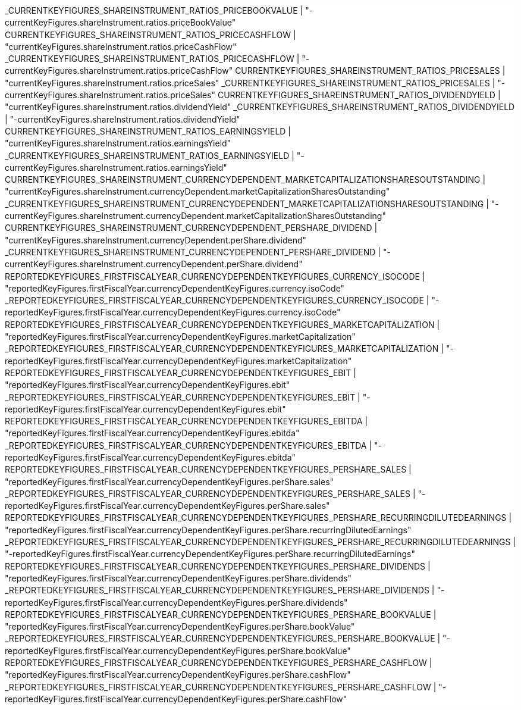 _CURRENTKEYFIGURES_SHAREINSTRUMENT_RATIOS_PRICEBOOKVALUE | &quot;-currentKeyFigures.shareInstrument.ratios.priceBookValue&quot;
CURRENTKEYFIGURES_SHAREINSTRUMENT_RATIOS_PRICECASHFLOW | &quot;currentKeyFigures.shareInstrument.ratios.priceCashFlow&quot;
_CURRENTKEYFIGURES_SHAREINSTRUMENT_RATIOS_PRICECASHFLOW | &quot;-currentKeyFigures.shareInstrument.ratios.priceCashFlow&quot;
CURRENTKEYFIGURES_SHAREINSTRUMENT_RATIOS_PRICESALES | &quot;currentKeyFigures.shareInstrument.ratios.priceSales&quot;
_CURRENTKEYFIGURES_SHAREINSTRUMENT_RATIOS_PRICESALES | &quot;-currentKeyFigures.shareInstrument.ratios.priceSales&quot;
CURRENTKEYFIGURES_SHAREINSTRUMENT_RATIOS_DIVIDENDYIELD | &quot;currentKeyFigures.shareInstrument.ratios.dividendYield&quot;
_CURRENTKEYFIGURES_SHAREINSTRUMENT_RATIOS_DIVIDENDYIELD | &quot;-currentKeyFigures.shareInstrument.ratios.dividendYield&quot;
CURRENTKEYFIGURES_SHAREINSTRUMENT_RATIOS_EARNINGSYIELD | &quot;currentKeyFigures.shareInstrument.ratios.earningsYield&quot;
_CURRENTKEYFIGURES_SHAREINSTRUMENT_RATIOS_EARNINGSYIELD | &quot;-currentKeyFigures.shareInstrument.ratios.earningsYield&quot;
CURRENTKEYFIGURES_SHAREINSTRUMENT_CURRENCYDEPENDENT_MARKETCAPITALIZATIONSHARESOUTSTANDING | &quot;currentKeyFigures.shareInstrument.currencyDependent.marketCapitalizationSharesOutstanding&quot;
_CURRENTKEYFIGURES_SHAREINSTRUMENT_CURRENCYDEPENDENT_MARKETCAPITALIZATIONSHARESOUTSTANDING | &quot;-currentKeyFigures.shareInstrument.currencyDependent.marketCapitalizationSharesOutstanding&quot;
CURRENTKEYFIGURES_SHAREINSTRUMENT_CURRENCYDEPENDENT_PERSHARE_DIVIDEND | &quot;currentKeyFigures.shareInstrument.currencyDependent.perShare.dividend&quot;
_CURRENTKEYFIGURES_SHAREINSTRUMENT_CURRENCYDEPENDENT_PERSHARE_DIVIDEND | &quot;-currentKeyFigures.shareInstrument.currencyDependent.perShare.dividend&quot;
REPORTEDKEYFIGURES_FIRSTFISCALYEAR_CURRENCYDEPENDENTKEYFIGURES_CURRENCY_ISOCODE | &quot;reportedKeyFigures.firstFiscalYear.currencyDependentKeyFigures.currency.isoCode&quot;
_REPORTEDKEYFIGURES_FIRSTFISCALYEAR_CURRENCYDEPENDENTKEYFIGURES_CURRENCY_ISOCODE | &quot;-reportedKeyFigures.firstFiscalYear.currencyDependentKeyFigures.currency.isoCode&quot;
REPORTEDKEYFIGURES_FIRSTFISCALYEAR_CURRENCYDEPENDENTKEYFIGURES_MARKETCAPITALIZATION | &quot;reportedKeyFigures.firstFiscalYear.currencyDependentKeyFigures.marketCapitalization&quot;
_REPORTEDKEYFIGURES_FIRSTFISCALYEAR_CURRENCYDEPENDENTKEYFIGURES_MARKETCAPITALIZATION | &quot;-reportedKeyFigures.firstFiscalYear.currencyDependentKeyFigures.marketCapitalization&quot;
REPORTEDKEYFIGURES_FIRSTFISCALYEAR_CURRENCYDEPENDENTKEYFIGURES_EBIT | &quot;reportedKeyFigures.firstFiscalYear.currencyDependentKeyFigures.ebit&quot;
_REPORTEDKEYFIGURES_FIRSTFISCALYEAR_CURRENCYDEPENDENTKEYFIGURES_EBIT | &quot;-reportedKeyFigures.firstFiscalYear.currencyDependentKeyFigures.ebit&quot;
REPORTEDKEYFIGURES_FIRSTFISCALYEAR_CURRENCYDEPENDENTKEYFIGURES_EBITDA | &quot;reportedKeyFigures.firstFiscalYear.currencyDependentKeyFigures.ebitda&quot;
_REPORTEDKEYFIGURES_FIRSTFISCALYEAR_CURRENCYDEPENDENTKEYFIGURES_EBITDA | &quot;-reportedKeyFigures.firstFiscalYear.currencyDependentKeyFigures.ebitda&quot;
REPORTEDKEYFIGURES_FIRSTFISCALYEAR_CURRENCYDEPENDENTKEYFIGURES_PERSHARE_SALES | &quot;reportedKeyFigures.firstFiscalYear.currencyDependentKeyFigures.perShare.sales&quot;
_REPORTEDKEYFIGURES_FIRSTFISCALYEAR_CURRENCYDEPENDENTKEYFIGURES_PERSHARE_SALES | &quot;-reportedKeyFigures.firstFiscalYear.currencyDependentKeyFigures.perShare.sales&quot;
REPORTEDKEYFIGURES_FIRSTFISCALYEAR_CURRENCYDEPENDENTKEYFIGURES_PERSHARE_RECURRINGDILUTEDEARNINGS | &quot;reportedKeyFigures.firstFiscalYear.currencyDependentKeyFigures.perShare.recurringDilutedEarnings&quot;
_REPORTEDKEYFIGURES_FIRSTFISCALYEAR_CURRENCYDEPENDENTKEYFIGURES_PERSHARE_RECURRINGDILUTEDEARNINGS | &quot;-reportedKeyFigures.firstFiscalYear.currencyDependentKeyFigures.perShare.recurringDilutedEarnings&quot;
REPORTEDKEYFIGURES_FIRSTFISCALYEAR_CURRENCYDEPENDENTKEYFIGURES_PERSHARE_DIVIDENDS | &quot;reportedKeyFigures.firstFiscalYear.currencyDependentKeyFigures.perShare.dividends&quot;
_REPORTEDKEYFIGURES_FIRSTFISCALYEAR_CURRENCYDEPENDENTKEYFIGURES_PERSHARE_DIVIDENDS | &quot;-reportedKeyFigures.firstFiscalYear.currencyDependentKeyFigures.perShare.dividends&quot;
REPORTEDKEYFIGURES_FIRSTFISCALYEAR_CURRENCYDEPENDENTKEYFIGURES_PERSHARE_BOOKVALUE | &quot;reportedKeyFigures.firstFiscalYear.currencyDependentKeyFigures.perShare.bookValue&quot;
_REPORTEDKEYFIGURES_FIRSTFISCALYEAR_CURRENCYDEPENDENTKEYFIGURES_PERSHARE_BOOKVALUE | &quot;-reportedKeyFigures.firstFiscalYear.currencyDependentKeyFigures.perShare.bookValue&quot;
REPORTEDKEYFIGURES_FIRSTFISCALYEAR_CURRENCYDEPENDENTKEYFIGURES_PERSHARE_CASHFLOW | &quot;reportedKeyFigures.firstFiscalYear.currencyDependentKeyFigures.perShare.cashFlow&quot;
_REPORTEDKEYFIGURES_FIRSTFISCALYEAR_CURRENCYDEPENDENTKEYFIGURES_PERSHARE_CASHFLOW | &quot;-reportedKeyFigures.firstFiscalYear.currencyDependentKeyFigures.perShare.cashFlow&quot;